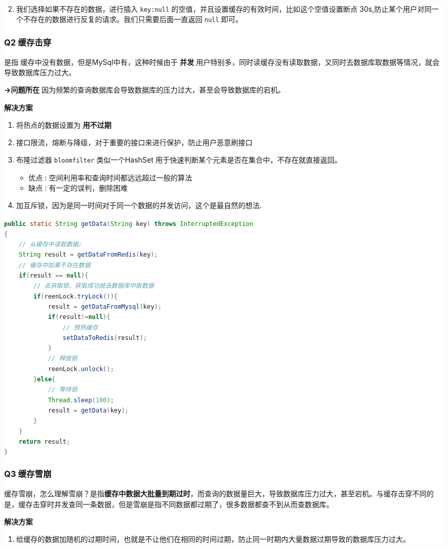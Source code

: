 2. 我们选择如果不存在的数据，进行插入 `key:null` 的空值，并且设置缓存的有效时间，比如这个空值设置断点 30s,防止某个用户对同一个不存在的数据进行反复的请求。我们只需要后面一直返回 `null` 即可。


### Q2 缓存击穿

是指 缓存中没有数据，但是MySql中有，这种时候由于 **并发** 用户特别多，同时读缓存没有读取数据，又同时去数据库取数据等情况，就会导致数据库压力过大。


**->问题所在** 因为频繁的查询数据库会导致数据库的压力过大，甚至会导致数据库的宕机。

**解决方案** 

1. 将热点的数据设置为 **用不过期**

2. 接口限流，熔断与降级，对于重要的接口来进行保护，防止用户恶意刷接口 

3. 布隆过滤器 `bloomfilter` 类似一个HashSet 用于快速判断某个元素是否在集合中，不存在就直接返回。

    - 优点 : 空间利用率和查询时间都远远超过一般的算法
    - 缺点 : 有一定的误判，删除困难

4. 加互斥锁，因为是同一时间对于同一个数据的并发访问，这个是最自然的想法.

```java
public static String getData(String key) throws InterruptedException
{
    // 从缓存中读取数据;
    String result = getDataFromRedis(key);
    // 缓存中如果不存在数据
    if(result == null){
        // 去获取锁，获取成功就去数据库中取数据
        if(reenLock.tryLock()){
            result = getDataFromMysql(key);
            if(result!=null){
                // 预热缓存
                setDataToRedis(result);
            }
            // 释放锁
            reenLock.unlock();
        }else{
            // 等待锁
            Thread.sleep(100);
            result = getData(key);
        }
    }
    return result;
}
```

### Q3 缓存雪崩
缓存雪崩，怎么理解雪崩？是指**缓存中数据大批量到期过时**，而查询的数据量巨大，导致数据库压力过大，甚至宕机。与缓存击穿不同的是，缓存击穿时并发查同一条数据，但是雪崩是指不同数据都过期了，很多数据都查不到从而查数据库。

**解决方案**
1. 给缓存的数据加随机的过期时间，也就是不让他们在相同的时间过期，防止同一时期内大量数据过期导致的数据库压力过大。

